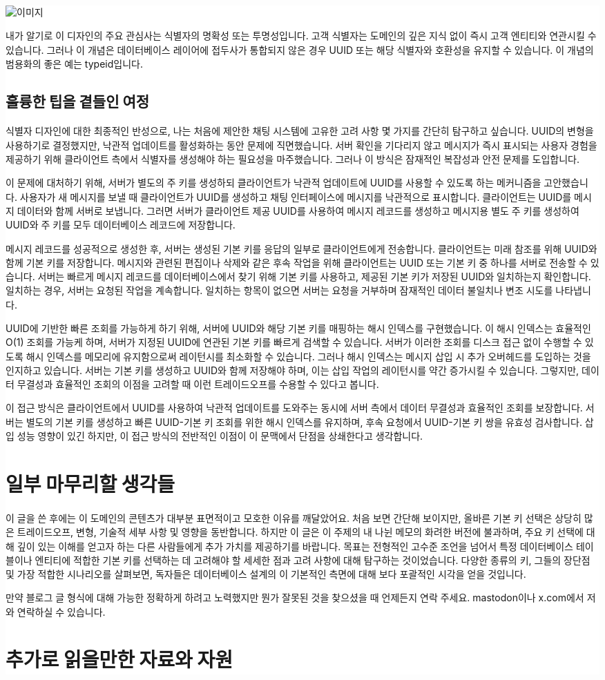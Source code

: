 ![이미지](/assets/img/2024-08-03-ExploringtheRightFitChoosingPrimaryKeysforYourDatabase_5.png)

<div class="content-ad"></div>

내가 알기로 이 디자인의 주요 관심사는 식별자의 명확성 또는 투명성입니다. 고객 식별자는 도메인의 깊은 지식 없이 즉시 고객 엔티티와 연관시킬 수 있습니다. 그러나 이 개념은 데이터베이스 레이어에 접두사가 통합되지 않은 경우 UUID 또는 해당 식별자와 호환성을 유지할 수 있습니다. 이 개념의 범용화의 좋은 예는 typeid입니다.

## 훌륭한 팁을 곁들인 여정

식별자 디자인에 대한 최종적인 반성으로, 나는 처음에 제안한 채팅 시스템에 고유한 고려 사항 몇 가지를 간단히 탐구하고 싶습니다. UUID의 변형을 사용하기로 결정했지만, 낙관적 업데이트를 활성화하는 동안 문제에 직면했습니다. 서버 확인을 기다리지 않고 메시지가 즉시 표시되는 사용자 경험을 제공하기 위해 클라이언트 측에서 식별자를 생성해야 하는 필요성을 마주했습니다. 그러나 이 방식은 잠재적인 복잡성과 안전 문제를 도입합니다.

이 문제에 대처하기 위해, 서버가 별도의 주 키를 생성하되 클라이언트가 낙관적 업데이트에 UUID를 사용할 수 있도록 하는 메커니즘을 고안했습니다. 사용자가 새 메시지를 보낼 때 클라이언트가 UUID를 생성하고 채팅 인터페이스에 메시지를 낙관적으로 표시합니다. 클라이언트는 UUID를 메시지 데이터와 함께 서버로 보냅니다. 그러면 서버가 클라이언트 제공 UUID를 사용하여 메시지 레코드를 생성하고 메시지용 별도 주 키를 생성하여 UUID와 주 키를 모두 데이터베이스 레코드에 저장합니다.

<div class="content-ad"></div>

메시지 레코드를 성공적으로 생성한 후, 서버는 생성된 기본 키를 응답의 일부로 클라이언트에게 전송합니다. 클라이언트는 미래 참조를 위해 UUID와 함께 기본 키를 저장합니다. 메시지와 관련된 편집이나 삭제와 같은 후속 작업을 위해 클라이언트는 UUID 또는 기본 키 중 하나를 서버로 전송할 수 있습니다. 서버는 빠르게 메시지 레코드를 데이터베이스에서 찾기 위해 기본 키를 사용하고, 제공된 기본 키가 저장된 UUID와 일치하는지 확인합니다. 일치하는 경우, 서버는 요청된 작업을 계속합니다. 일치하는 항목이 없으면 서버는 요청을 거부하며 잠재적인 데이터 불일치나 변조 시도를 나타냅니다.

UUID에 기반한 빠른 조회를 가능하게 하기 위해, 서버에 UUID와 해당 기본 키를 매핑하는 해시 인덱스를 구현했습니다. 이 해시 인덱스는 효율적인 O(1) 조회를 가능케 하며, 서버가 지정된 UUID에 연관된 기본 키를 빠르게 검색할 수 있습니다. 서버가 이러한 조회를 디스크 접근 없이 수행할 수 있도록 해시 인덱스를 메모리에 유지함으로써 레이턴시를 최소화할 수 있습니다. 그러나 해시 인덱스는 메시지 삽입 시 추가 오버헤드를 도입하는 것을 인지하고 있습니다. 서버는 기본 키를 생성하고 UUID와 함께 저장해야 하며, 이는 삽입 작업의 레이턴시를 약간 증가시킬 수 있습니다. 그렇지만, 데이터 무결성과 효율적인 조회의 이점을 고려할 때 이런 트레이드오프를 수용할 수 있다고 봅니다.

이 접근 방식은 클라이언트에서 UUID를 사용하여 낙관적 업데이트를 도와주는 동시에 서버 측에서 데이터 무결성과 효율적인 조회를 보장합니다. 서버는 별도의 기본 키를 생성하고 빠른 UUID-기본 키 조회를 위한 해시 인덱스를 유지하며, 후속 요청에서 UUID-기본 키 쌍을 유효성 검사합니다. 삽입 성능 영향이 있긴 하지만, 이 접근 방식의 전반적인 이점이 이 문맥에서 단점을 상쇄한다고 생각합니다.

# 일부 마무리할 생각들

<div class="content-ad"></div>

이 글을 쓴 후에는 이 도메인의 콘텐츠가 대부분 표면적이고 모호한 이유를 깨달았어요. 처음 보면 간단해 보이지만, 올바른 기본 키 선택은 상당히 많은 트레이드오프, 변형, 기술적 세부 사항 및 영향을 동반합니다. 하지만 이 글은 이 주제의 내 나뉜 메모의 화려한 버전에 불과하며, 주요 키 선택에 대해 깊이 있는 이해를 얻고자 하는 다른 사람들에게 추가 가치를 제공하기를 바랍니다. 목표는 전형적인 고수준 조언을 넘어서 특정 데이터베이스 테이블이나 엔티티에 적합한 기본 키를 선택하는 데 고려해야 할 세세한 점과 고려 사항에 대해 탐구하는 것이었습니다. 다양한 종류의 키, 그들의 장단점 및 가장 적합한 시나리오를 살펴보면, 독자들은 데이터베이스 설계의 이 기본적인 측면에 대해 보다 포괄적인 시각을 얻을 것입니다.

만약 블로그 글 형식에 대해 가능한 정확하게 하려고 노력했지만 뭔가 잘못된 것을 찾으셨을 때 언제든지 연락 주세요. mastodon이나 x.com에서 저와 연락하실 수 있습니다.

# 추가로 읽을만한 자료와 자원